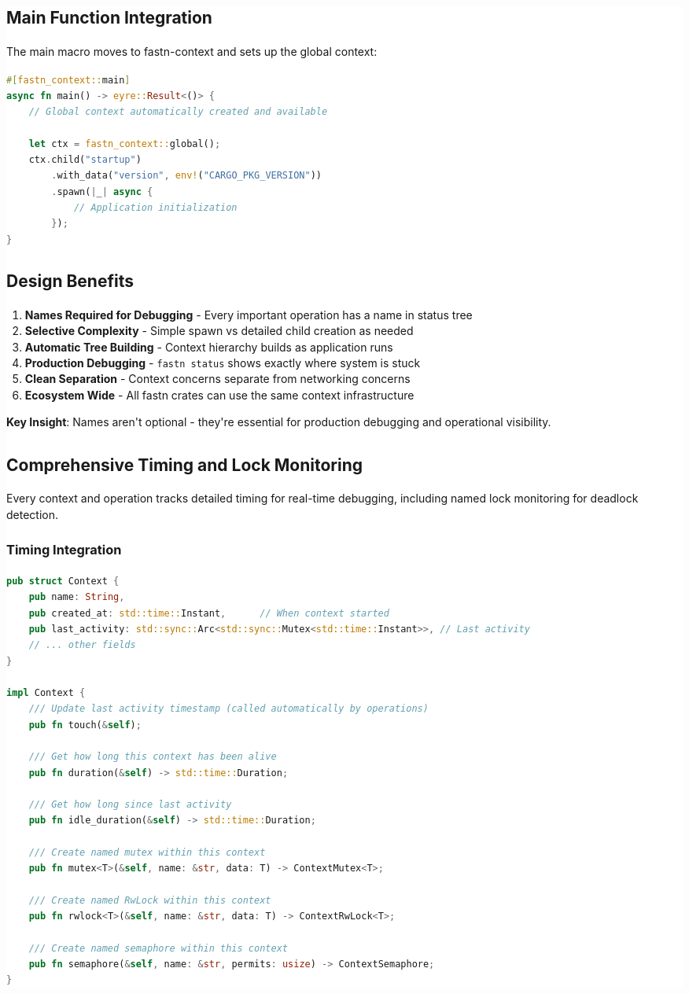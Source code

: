 
## Main Function Integration

The main macro moves to fastn-context and sets up the global context:

```rust
#[fastn_context::main]
async fn main() -> eyre::Result<()> {
    // Global context automatically created and available
    
    let ctx = fastn_context::global();
    ctx.child("startup")
        .with_data("version", env!("CARGO_PKG_VERSION"))
        .spawn(|_| async {
            // Application initialization
        });
}
```

## Design Benefits

1. **Names Required for Debugging** - Every important operation has a name in status tree
2. **Selective Complexity** - Simple spawn vs detailed child creation as needed  
3. **Automatic Tree Building** - Context hierarchy builds as application runs
4. **Production Debugging** - `fastn status` shows exactly where system is stuck
5. **Clean Separation** - Context concerns separate from networking concerns
6. **Ecosystem Wide** - All fastn crates can use the same context infrastructure

**Key Insight**: Names aren't optional - they're essential for production debugging and operational visibility.

## Comprehensive Timing and Lock Monitoring

Every context and operation tracks detailed timing for real-time debugging, including named lock monitoring for deadlock detection.

### Timing Integration

```rust
pub struct Context {
    pub name: String,
    pub created_at: std::time::Instant,      // When context started
    pub last_activity: std::sync::Arc<std::sync::Mutex<std::time::Instant>>, // Last activity
    // ... other fields
}

impl Context {
    /// Update last activity timestamp (called automatically by operations)
    pub fn touch(&self);
    
    /// Get how long this context has been alive
    pub fn duration(&self) -> std::time::Duration;
    
    /// Get how long since last activity
    pub fn idle_duration(&self) -> std::time::Duration;
    
    /// Create named mutex within this context
    pub fn mutex<T>(&self, name: &str, data: T) -> ContextMutex<T>;
    
    /// Create named RwLock within this context  
    pub fn rwlock<T>(&self, name: &str, data: T) -> ContextRwLock<T>;
    
    /// Create named semaphore within this context
    pub fn semaphore(&self, name: &str, permits: usize) -> ContextSemaphore;
}
```